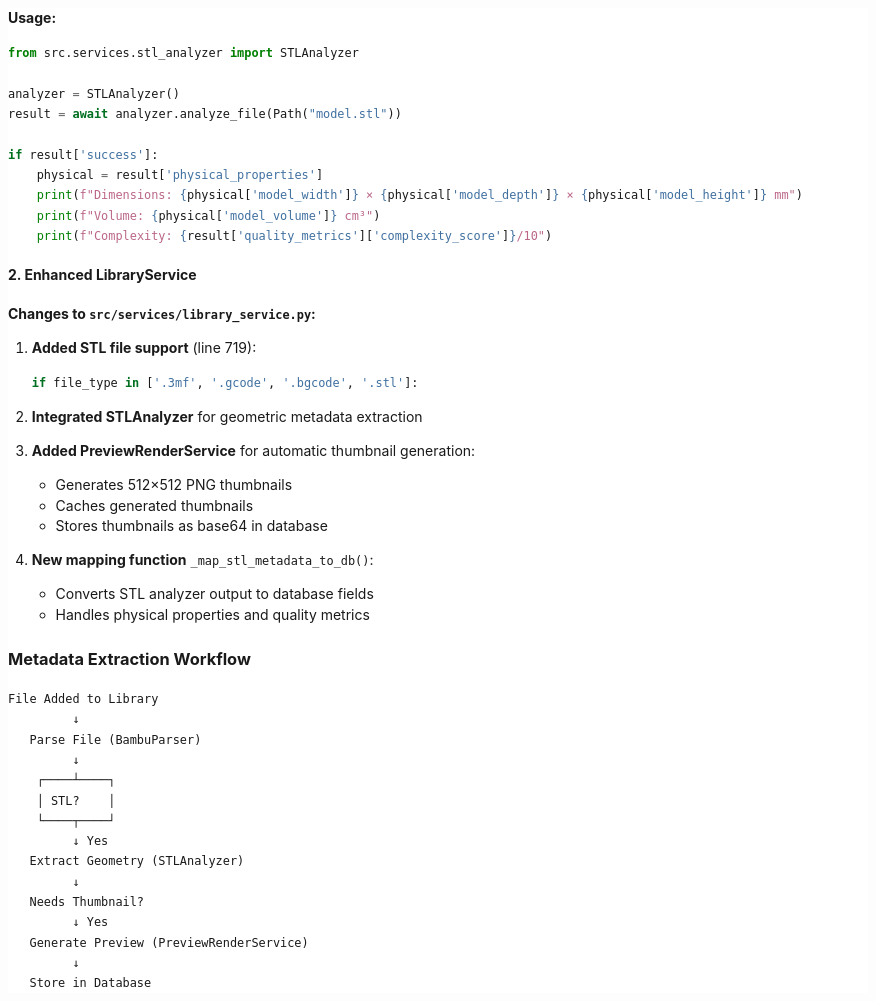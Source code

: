 **Usage:**
```python
from src.services.stl_analyzer import STLAnalyzer

analyzer = STLAnalyzer()
result = await analyzer.analyze_file(Path("model.stl"))

if result['success']:
    physical = result['physical_properties']
    print(f"Dimensions: {physical['model_width']} × {physical['model_depth']} × {physical['model_height']} mm")
    print(f"Volume: {physical['model_volume']} cm³")
    print(f"Complexity: {result['quality_metrics']['complexity_score']}/10")
```

#### 2. Enhanced LibraryService

**Changes to `src/services/library_service.py`:**

1. **Added STL file support** (line 719):
   ```python
   if file_type in ['.3mf', '.gcode', '.bgcode', '.stl']:
   ```

2. **Integrated STLAnalyzer** for geometric metadata extraction

3. **Added PreviewRenderService** for automatic thumbnail generation:
   - Generates 512×512 PNG thumbnails
   - Caches generated thumbnails
   - Stores thumbnails as base64 in database

4. **New mapping function** `_map_stl_metadata_to_db()`:
   - Converts STL analyzer output to database fields
   - Handles physical properties and quality metrics

### Metadata Extraction Workflow

```
File Added to Library
         ↓
   Parse File (BambuParser)
         ↓
    ┌────┴────┐
    │ STL?    │
    └────┬────┘
         ↓ Yes
   Extract Geometry (STLAnalyzer)
         ↓
   Needs Thumbnail?
         ↓ Yes
   Generate Preview (PreviewRenderService)
         ↓
   Store in Database
```
